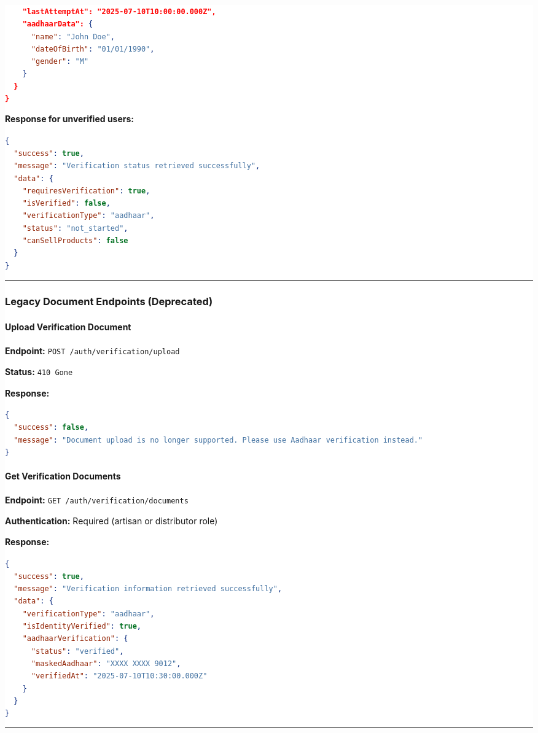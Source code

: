 ```json
    "lastAttemptAt": "2025-07-10T10:00:00.000Z",
    "aadhaarData": {
      "name": "John Doe",
      "dateOfBirth": "01/01/1990",
      "gender": "M"
    }
  }
}
```

**Response for unverified users:**
```json
{
  "success": true,
  "message": "Verification status retrieved successfully",
  "data": {
    "requiresVerification": true,
    "isVerified": false,
    "verificationType": "aadhaar",
    "status": "not_started",
    "canSellProducts": false
  }
}
```

---

### Legacy Document Endpoints (Deprecated)

#### Upload Verification Document
**Endpoint:** `POST /auth/verification/upload`

**Status:** `410 Gone`

**Response:**
```json
{
  "success": false,
  "message": "Document upload is no longer supported. Please use Aadhaar verification instead."
}
```

#### Get Verification Documents
**Endpoint:** `GET /auth/verification/documents`

**Authentication:** Required (artisan or distributor role)

**Response:**
```json
{
  "success": true,
  "message": "Verification information retrieved successfully",
  "data": {
    "verificationType": "aadhaar",
    "isIdentityVerified": true,
    "aadhaarVerification": {
      "status": "verified",
      "maskedAadhaar": "XXXX XXXX 9012",
      "verifiedAt": "2025-07-10T10:30:00.000Z"
    }
  }
}
```

---
